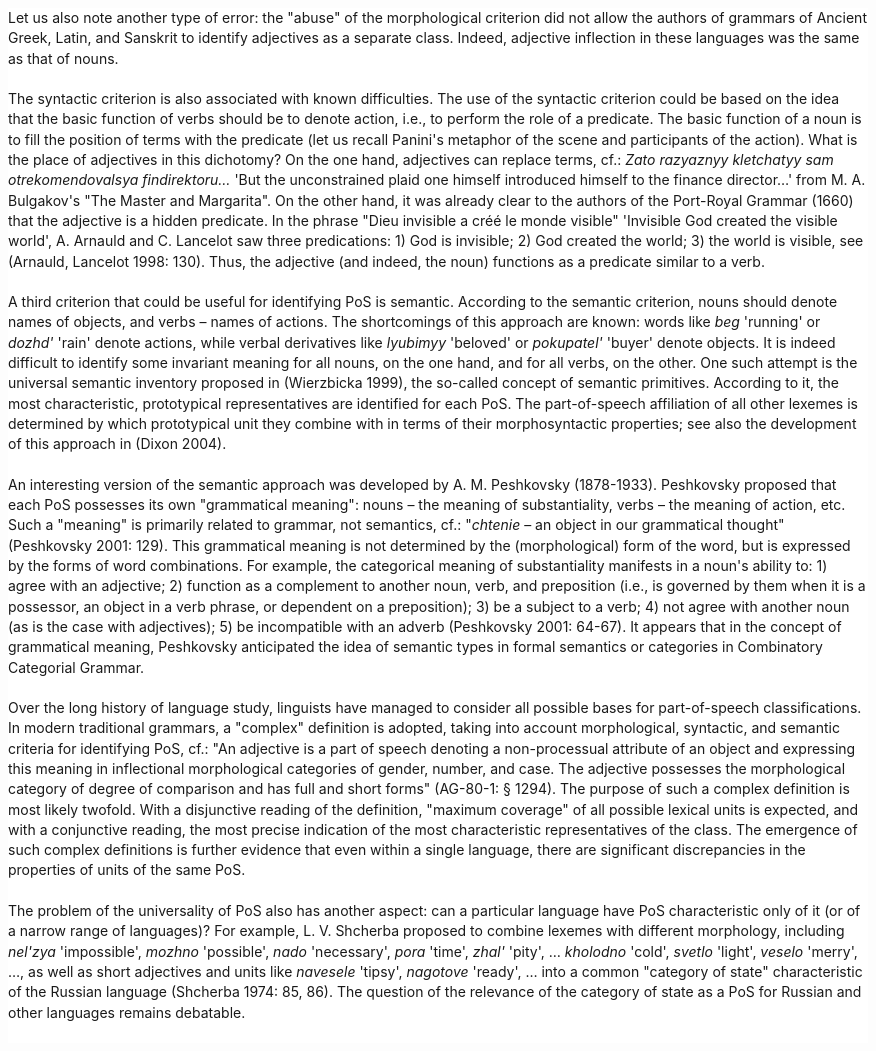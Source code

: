 Let us also note another type of error: the "abuse" of the morphological criterion did not allow the authors of grammars of Ancient Greek, Latin, and Sanskrit to identify adjectives as a separate class. Indeed, adjective inflection in these languages was the same as that of nouns.<br/>
<br/>
The syntactic criterion is also associated with known difficulties. The use of the syntactic criterion could be based on the idea that the basic function of verbs should be to denote action, i.e., to perform the role of a predicate. The basic function of a noun is to fill the position of terms with the predicate (let us recall Panini's metaphor of the scene and participants of the action). What is the place of adjectives in this dichotomy? On the one hand, adjectives can replace terms, cf.: _Zato razyaznyy kletchatyy sam otrekomendovalsya findirektoru…_ 'But the unconstrained plaid one himself introduced himself to the finance director…' from M. A. Bulgakov's "The Master and Margarita". On the other hand, it was already clear to the authors of the Port-Royal Grammar (1660) that the adjective is a hidden predicate. In the phrase "Dieu invisible a créé le monde visible" 'Invisible God created the visible world', A. Arnauld and C. Lancelot saw three predications: 1) God is invisible; 2) God created the world; 3) the world is visible, see (Arnauld, Lancelot 1998: 130). Thus, the adjective (and indeed, the noun) functions as a predicate similar to a verb.<br/>
<br/>
A third criterion that could be useful for identifying PoS is semantic. According to the semantic criterion, nouns should denote names of objects, and verbs – names of actions. The shortcomings of this approach are known: words like _beg_ 'running' or _dozhd'_ 'rain' denote actions, while verbal derivatives like _lyubimyy_ 'beloved' or _pokupatel'_ 'buyer' denote objects. It is indeed difficult to identify some invariant meaning for all nouns, on the one hand, and for all verbs, on the other. One such attempt is the universal semantic inventory proposed in (Wierzbicka 1999), the so-called concept of semantic primitives. According to it, the most characteristic, prototypical representatives are identified for each PoS. The part-of-speech affiliation of all other lexemes is determined by which prototypical unit they combine with in terms of their morphosyntactic properties; see also the development of this approach in (Dixon 2004).<br/>
<br/>
An interesting version of the semantic approach was developed by A. M. Peshkovsky (1878-1933). Peshkovsky proposed that each PoS possesses its own "grammatical meaning": nouns – the meaning of substantiality, verbs – the meaning of action, etc. Such a "meaning" is primarily related to grammar, not semantics, cf.: "_chtenie_ – an object in our grammatical thought" (Peshkovsky 2001: 129). This grammatical meaning is not determined by the (morphological) form of the word, but is expressed by the forms of word combinations. For example, the categorical meaning of substantiality manifests in a noun's ability to: 1) agree with an adjective; 2) function as a complement to another noun, verb, and preposition (i.e., is governed by them when it is a possessor, an object in a verb phrase, or dependent on a preposition); 3) be a subject to a verb; 4) not agree with another noun (as is the case with adjectives); 5) be incompatible with an adverb (Peshkovsky 2001: 64-67). It appears that in the concept of grammatical meaning, Peshkovsky anticipated the idea of semantic types in formal semantics or categories in Combinatory Categorial Grammar.<br/>
<br/>
Over the long history of language study, linguists have managed to consider all possible bases for part-of-speech classifications. In modern traditional grammars, a "complex" definition is adopted, taking into account morphological, syntactic, and semantic criteria for identifying PoS, cf.: "An adjective is a part of speech denoting a non-processual attribute of an object and expressing this meaning in inflectional morphological categories of gender, number, and case. The adjective possesses the morphological category of degree of comparison and has full and short forms" (AG-80-1: § 1294). The purpose of such a complex definition is most likely twofold. With a disjunctive reading of the definition, "maximum coverage" of all possible lexical units is expected, and with a conjunctive reading, the most precise indication of the most characteristic representatives of the class. The emergence of such complex definitions is further evidence that even within a single language, there are significant discrepancies in the properties of units of the same PoS.<br/>
<br/>
The problem of the universality of PoS also has another aspect: can a particular language have PoS characteristic only of it (or of a narrow range of languages)? For example, L. V. Shcherba proposed to combine lexemes with different morphology, including _nel'zya_ 'impossible', _mozhno_ 'possible', _nado_ 'necessary', _pora_ 'time', _zhal'_ 'pity', … _kholodno_ 'cold', _svetlo_ 'light', _veselo_ 'merry', …, as well as short adjectives and units like _navesele_ 'tipsy', _nagotove_ 'ready', … into a common "category of state" characteristic of the Russian language (Shcherba 1974: 85, 86). The question of the relevance of the category of state as a PoS for Russian and other languages remains debatable.<br/>
<br/>